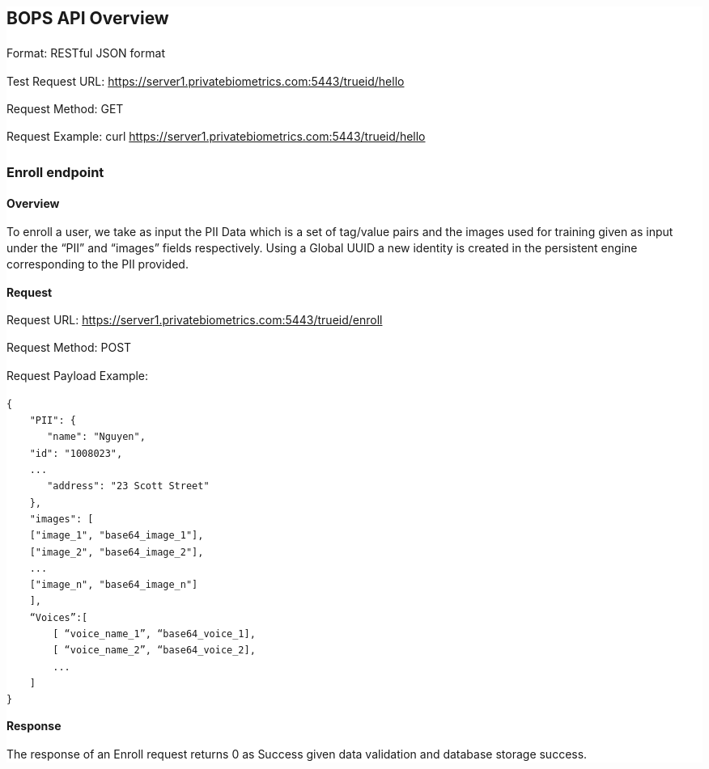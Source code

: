 ## BOPS API Overview

Format: RESTful JSON format

Test Request URL: https://server1.privatebiometrics.com:5443/trueid/hello

Request Method: GET

Request Example:
curl https://server1.privatebiometrics.com:5443/trueid/hello

### Enroll endpoint


**Overview**

To enroll a user, we take as input  the PII Data which is a set of tag/value pairs and the images used for training given as input under the “PII” and “images” fields respectively. Using a Global UUID a new identity is created in the persistent engine  corresponding to the PII provided.


**Request**

Request URL: https://server1.privatebiometrics.com:5443/trueid/enroll

Request Method: POST

Request Payload Example:

```
{
    "PII": {
       "name": "Nguyen",
	"id": "1008023",
	...
       "address": "23 Scott Street"
    },
    "images": [
	["image_1", "base64_image_1"],
	["image_2", "base64_image_2"],
	...
	["image_n", "base64_image_n"]
    ],
    “Voices”:[
        [ “voice_name_1”, “base64_voice_1],
        [ “voice_name_2”, “base64_voice_2],
        ...
    ]
}
```


**Response**

The response of an Enroll request returns 0 as  Success given data validation and database storage success.

